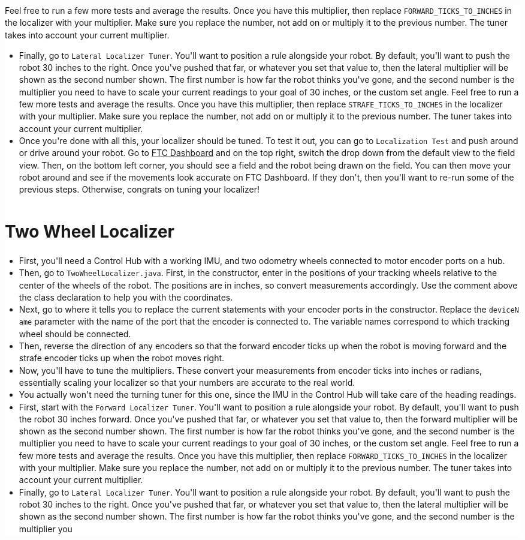   Feel free to run a few more tests and average the results. Once you have this multiplier, then
  replace `FORWARD_TICKS_TO_INCHES` in the localizer with your multiplier. Make sure you replace the
  number,
  not add on or multiply it to the previous number. The tuner takes into account your current
  multiplier.
* Finally, go to `Lateral Localizer Tuner`. You'll want to position a rule alongside your robot.
  By default, you'll want to push the robot 30 inches to the right. Once you've pushed that far, or
  whatever
  you set that value to, then the lateral multiplier will be shown as the second number shown. The
  first number is how far the robot thinks you've gone, and the second number is the multiplier you
  need to have to scale your current readings to your goal of 30 inches, or the custom set angle.
  Feel free to run a few more tests and average the results. Once you have this multiplier, then
  replace `STRAFE_TICKS_TO_INCHES` in the localizer with your multiplier. Make sure you replace the
  number,
  not add on or multiply it to the previous number. The tuner takes into account your current
  multiplier.
* Once you're done with all this, your localizer should be tuned. To test it out, you can go to
  `Localization Test` and push around or drive around your robot. Go
  to [FTC Dashboard](http://192.168.43.1:8080/dash)
  and on the top right, switch the drop down from the default view to the field view. Then, on the
  bottom
  left corner, you should see a field and the robot being drawn on the field. You can then move your
  robot around and see if the movements look accurate on FTC Dashboard. If they don't, then you'll
  want to re-run some of the previous steps. Otherwise, congrats on tuning your localizer!

# Two Wheel Localizer

* First, you'll need a Control Hub with a working IMU, and two odometry wheels connected to motor
  encoder ports on a hub.
* Then, go to `TwoWheelLocalizer.java`. First, in the constructor, enter in the positions of your
  tracking wheels relative to the center of the wheels of the robot. The positions are in inches, so
  convert measurements accordingly. Use the comment above the class declaration to help you with the
  coordinates.
* Next, go to where it tells you to replace the current statements with your encoder ports in the
  constructor.
  Replace the `deviceName` parameter with the name of the port that the encoder is connected to. The
  variable names correspond to which tracking wheel should be connected.
* Then, reverse the direction of any encoders so that the forward encoder ticks up when the robot
  is moving forward and the strafe encoder ticks up when the robot moves right.
* Now, you'll have to tune the multipliers. These convert your measurements from encoder ticks into
  inches or radians, essentially scaling your localizer so that your numbers are accurate to the
  real
  world.
* You actually won't need the turning tuner for this one, since the IMU in the Control Hub will take
  care of the heading readings.
* First, start with the `Forward Localizer Tuner`. You'll want to position a rule alongside your
  robot.
  By default, you'll want to push the robot 30 inches forward. Once you've pushed that far, or
  whatever
  you set that value to, then the forward multiplier will be shown as the second number shown. The
  first number is how far the robot thinks you've gone, and the second number is the multiplier you
  need to have to scale your current readings to your goal of 30 inches, or the custom set angle.
  Feel free to run a few more tests and average the results. Once you have this multiplier, then
  replace `FORWARD_TICKS_TO_INCHES` in the localizer with your multiplier. Make sure you replace the
  number,
  not add on or multiply it to the previous number. The tuner takes into account your current
  multiplier.
* Finally, go to `Lateral Localizer Tuner`. You'll want to position a rule alongside your robot.
  By default, you'll want to push the robot 30 inches to the right. Once you've pushed that far, or
  whatever
  you set that value to, then the lateral multiplier will be shown as the second number shown. The
  first number is how far the robot thinks you've gone, and the second number is the multiplier you